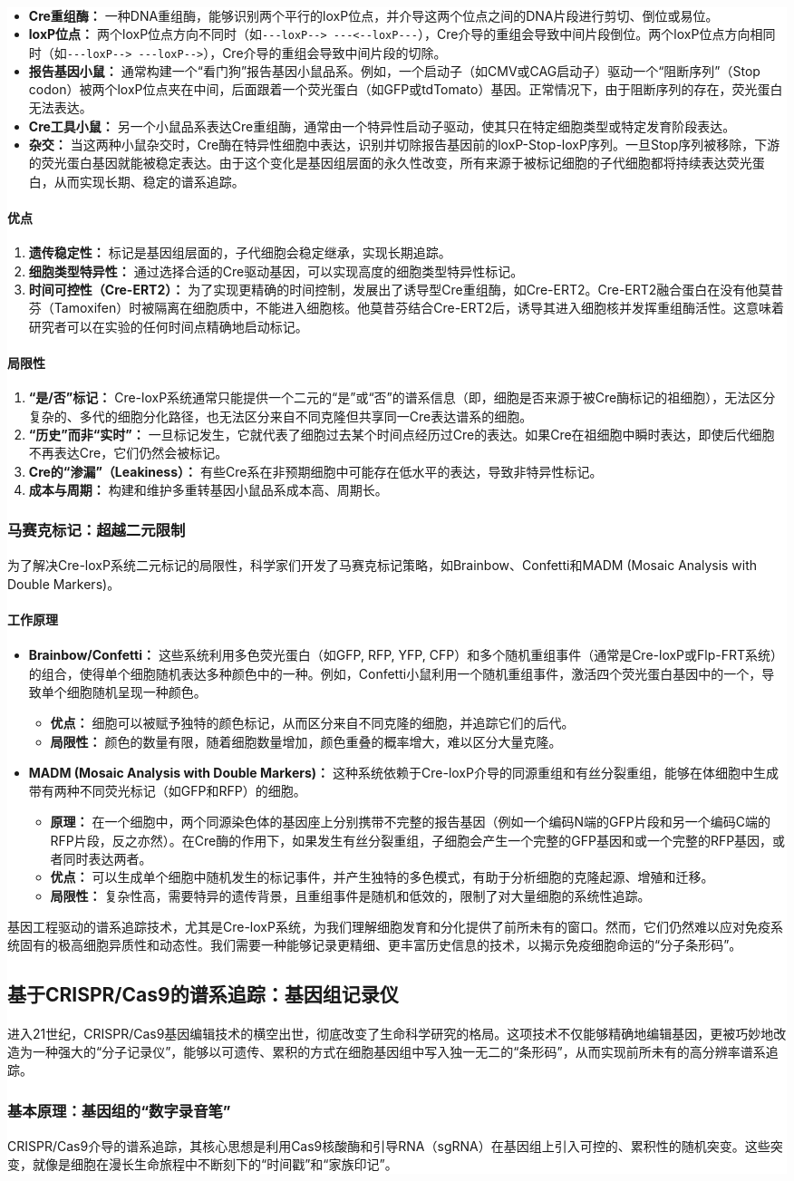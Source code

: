 -   **Cre重组酶：** 一种DNA重组酶，能够识别两个平行的loxP位点，并介导这两个位点之间的DNA片段进行剪切、倒位或易位。
-   **loxP位点：** 两个loxP位点方向不同时（如`---loxP--> ---<--loxP---`），Cre介导的重组会导致中间片段倒位。两个loxP位点方向相同时（如`---loxP--> ---loxP-->`），Cre介导的重组会导致中间片段的切除。
-   **报告基因小鼠：** 通常构建一个“看门狗”报告基因小鼠品系。例如，一个启动子（如CMV或CAG启动子）驱动一个“阻断序列”（Stop codon）被两个loxP位点夹在中间，后面跟着一个荧光蛋白（如GFP或tdTomato）基因。正常情况下，由于阻断序列的存在，荧光蛋白无法表达。
-   **Cre工具小鼠：** 另一个小鼠品系表达Cre重组酶，通常由一个特异性启动子驱动，使其只在特定细胞类型或特定发育阶段表达。
-   **杂交：** 当这两种小鼠杂交时，Cre酶在特异性细胞中表达，识别并切除报告基因前的loxP-Stop-loxP序列。一旦Stop序列被移除，下游的荧光蛋白基因就能被稳定表达。由于这个变化是基因组层面的永久性改变，所有来源于被标记细胞的子代细胞都将持续表达荧光蛋白，从而实现长期、稳定的谱系追踪。

#### 优点

1.  **遗传稳定性：** 标记是基因组层面的，子代细胞会稳定继承，实现长期追踪。
2.  **细胞类型特异性：** 通过选择合适的Cre驱动基因，可以实现高度的细胞类型特异性标记。
3.  **时间可控性（Cre-ERT2）：** 为了实现更精确的时间控制，发展出了诱导型Cre重组酶，如Cre-ERT2。Cre-ERT2融合蛋白在没有他莫昔芬（Tamoxifen）时被隔离在细胞质中，不能进入细胞核。他莫昔芬结合Cre-ERT2后，诱导其进入细胞核并发挥重组酶活性。这意味着研究者可以在实验的任何时间点精确地启动标记。

#### 局限性

1.  **“是/否”标记：** Cre-loxP系统通常只能提供一个二元的“是”或“否”的谱系信息（即，细胞是否来源于被Cre酶标记的祖细胞），无法区分复杂的、多代的细胞分化路径，也无法区分来自不同克隆但共享同一Cre表达谱系的细胞。
2.  **“历史”而非“实时”：** 一旦标记发生，它就代表了细胞过去某个时间点经历过Cre的表达。如果Cre在祖细胞中瞬时表达，即使后代细胞不再表达Cre，它们仍然会被标记。
3.  **Cre的“渗漏”（Leakiness）：** 有些Cre系在非预期细胞中可能存在低水平的表达，导致非特异性标记。
4.  **成本与周期：** 构建和维护多重转基因小鼠品系成本高、周期长。

### 马赛克标记：超越二元限制

为了解决Cre-loxP系统二元标记的局限性，科学家们开发了马赛克标记策略，如Brainbow、Confetti和MADM (Mosaic Analysis with Double Markers)。

#### 工作原理

-   **Brainbow/Confetti：** 这些系统利用多色荧光蛋白（如GFP, RFP, YFP, CFP）和多个随机重组事件（通常是Cre-loxP或Flp-FRT系统）的组合，使得单个细胞随机表达多种颜色中的一种。例如，Confetti小鼠利用一个随机重组事件，激活四个荧光蛋白基因中的一个，导致单个细胞随机呈现一种颜色。
    -   **优点：** 细胞可以被赋予独特的颜色标记，从而区分来自不同克隆的细胞，并追踪它们的后代。
    -   **局限性：** 颜色的数量有限，随着细胞数量增加，颜色重叠的概率增大，难以区分大量克隆。

-   **MADM (Mosaic Analysis with Double Markers)：** 这种系统依赖于Cre-loxP介导的同源重组和有丝分裂重组，能够在体细胞中生成带有两种不同荧光标记（如GFP和RFP）的细胞。
    -   **原理：** 在一个细胞中，两个同源染色体的基因座上分别携带不完整的报告基因（例如一个编码N端的GFP片段和另一个编码C端的RFP片段，反之亦然）。在Cre酶的作用下，如果发生有丝分裂重组，子细胞会产生一个完整的GFP基因和或一个完整的RFP基因，或者同时表达两者。
    -   **优点：** 可以生成单个细胞中随机发生的标记事件，并产生独特的多色模式，有助于分析细胞的克隆起源、增殖和迁移。
    -   **局限性：** 复杂性高，需要特异的遗传背景，且重组事件是随机和低效的，限制了对大量细胞的系统性追踪。

基因工程驱动的谱系追踪技术，尤其是Cre-loxP系统，为我们理解细胞发育和分化提供了前所未有的窗口。然而，它们仍然难以应对免疫系统固有的极高细胞异质性和动态性。我们需要一种能够记录更精细、更丰富历史信息的技术，以揭示免疫细胞命运的“分子条形码”。

## 基于CRISPR/Cas9的谱系追踪：基因组记录仪

进入21世纪，CRISPR/Cas9基因编辑技术的横空出世，彻底改变了生命科学研究的格局。这项技术不仅能够精确地编辑基因，更被巧妙地改造为一种强大的“分子记录仪”，能够以可遗传、累积的方式在细胞基因组中写入独一无二的“条形码”，从而实现前所未有的高分辨率谱系追踪。

### 基本原理：基因组的“数字录音笔”

CRISPR/Cas9介导的谱系追踪，其核心思想是利用Cas9核酸酶和引导RNA（sgRNA）在基因组上引入可控的、累积性的随机突变。这些突变，就像是细胞在漫长生命旅程中不断刻下的“时间戳”和“家族印记”。
